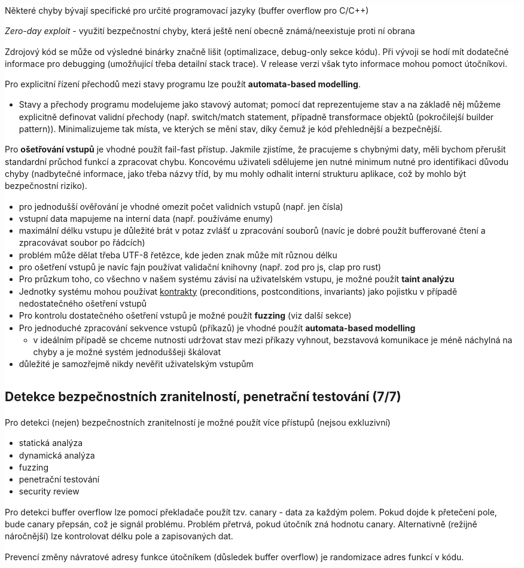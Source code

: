 Některé chyby bývají specifické pro určité programovací jazyky (buffer overflow pro C/C++)

*Zero-day exploit* - využití bezpečnostní chyby, která ještě není obecně známá/neexistuje proti ní obrana

Zdrojový kód se může od výsledné binárky značně lišit (optimalizace, debug-only sekce kódu). Při vývoji se hodí mít dodatečné informace pro debugging (umožňující třeba detailní stack trace). V release verzi však tyto informace mohou pomoct útočníkovi.

Pro explicitní řízení přechodů mezi stavy programu lze použít **automata-based modelling**.

- Stavy a přechody programu modelujeme jako stavový automat; pomocí dat reprezentujeme stav a na základě něj můžeme explicitně definovat validní přechody (např. switch/match statement, případně transformace objektů (pokročilejší builder pattern)). Minimalizujeme tak místa, ve kterých se mění stav, díky čemuž je kód přehlednější a bezpečnější.

Pro **ošetřování vstupů** je vhodné použít fail-fast přístup. Jakmile zjistíme, že pracujeme s chybnými daty, měli bychom přerušit standardní průchod funkcí a zpracovat chybu. Koncovému uživateli sdělujeme jen nutné minimum nutné pro identifikaci důvodu chyby (nadbytečné informace, jako třeba názvy tříd, by mu mohly odhalit interní strukturu aplikace, což by mohlo být bezpečnostní riziko).

- pro jednodušší ověřování je vhodné omezit počet validních vstupů (např. jen čísla)
- vstupní data mapujeme na interní data (např. používáme enumy)
- maximální délku vstupu je důležité brát v potaz zvlášť u zpracování souborů (navíc je dobré použít bufferované čtení a zpracovávat soubor po řádcích)
- problém může dělat třeba UTF-8 řetězce, kde jeden znak může mít různou délku
- pro ošetření vstupů je navíc fajn používat validační knihovny (např. zod pro js, clap pro rust)
- Pro průzkum toho, co všechno v našem systému závisí na uživatelském vstupu, je možné použít **taint analýzu**
- Jednotky systému mohou používat [kontrakty](dev_2_analyza_a_navrh.md#rozhraní-komponent-kontrakty-na-úrovni-rozhraní-ocl-56) (preconditions, postconditions, invariants) jako pojistku v případě nedostatečného ošetření vstupů
- Pro kontrolu dostatečného ošetření vstupů je možné použít **fuzzing** (viz další sekce)
- Pro jednoduché zpracování sekvence vstupů (příkazů) je vhodné použít **automata-based modelling**
  - v ideálním případě se chceme nutnosti udržovat stav mezi příkazy vyhnout, bezstavová komunikace je méně náchylná na chyby a je možné systém jednoduššeji škálovat
- důležité je samozřejmě nikdy nevěřit uživatelským vstupům

## Detekce bezpečnostních zranitelností, penetrační testování (7/7)

Pro detekci (nejen) bezpečnostních zranitelností je možné použít více přístupů (nejsou exkluzivní)

- statická analýza
- dynamická analýza
- fuzzing
- penetrační testování
- security review

Pro detekci buffer overflow lze pomocí překladače použít tzv. canary - data za každým polem. Pokud dojde k přetečení pole, bude canary přepsán, což je signál problému. Problém přetrvá, pokud útočník zná hodnotu canary. Alternativně (režijně náročnější) lze kontrolovat délku pole a zapisovaných dat.

Prevencí změny návratové adresy funkce útočníkem (důsledek buffer overflow) je randomizace adres funkcí v kódu.
